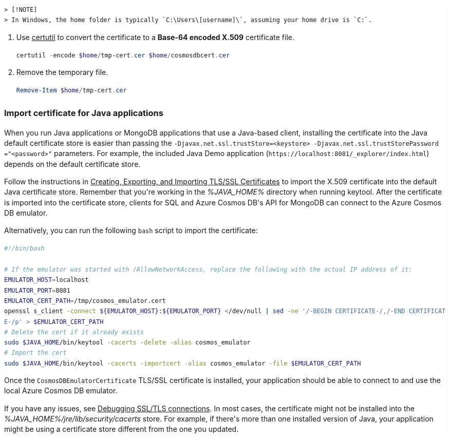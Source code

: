    > [!NOTE]
    > In Windows, the home folder is typically `C:\Users\[username]\`, assuming your home drive is `C:`.

1. Use [certutil](/windows-server/administration/windows-commands/certutil) to convert the certificate to a **Base-64 encoded X.509** certificate file.

    ```powershell
    certutil -encode $home/tmp-cert.cer $home/cosmosdbcert.cer
    ```

1. Remove the temporary file.

    ```powershell
    Remove-Item $home/tmp-cert.cer
    ```

### Import certificate for Java applications

When you run Java applications or MongoDB applications that use a Java-based client, installing the certificate into the Java default certificate store is easier than passing the `-Djavax.net.ssl.trustStore=<keystore> -Djavax.net.ssl.trustStorePassword="<password>"` parameters. For example, the included Java Demo application (`https://localhost:8081/_explorer/index.html`) depends on the default certificate store.

Follow the instructions in [Creating, Exporting, and Importing TLS/SSL Certificates](https://docs.oracle.com/cd/E54932_01/doc.705/e54936/cssg_create_ssl_cert.htm) to import the X.509 certificate into the default Java certificate store. Remember that you're working in the *%JAVA_HOME%* directory when running keytool. After the certificate is imported into the certificate store, clients for SQL and Azure Cosmos DB's API for MongoDB can connect to the Azure Cosmos DB emulator.

Alternatively, you can run the following `bash` script to import the certificate:

```bash
#!/bin/bash

# If the emulator was started with /AllowNetworkAccess, replace the following with the actual IP address of it:
EMULATOR_HOST=localhost
EMULATOR_PORT=8081
EMULATOR_CERT_PATH=/tmp/cosmos_emulator.cert
openssl s_client -connect ${EMULATOR_HOST}:${EMULATOR_PORT} </dev/null | sed -ne '/-BEGIN CERTIFICATE-/,/-END CERTIFICATE-/p' > $EMULATOR_CERT_PATH
# Delete the cert if it already exists
sudo $JAVA_HOME/bin/keytool -cacerts -delete -alias cosmos_emulator
# Import the cert
sudo $JAVA_HOME/bin/keytool -cacerts -importcert -alias cosmos_emulator -file $EMULATOR_CERT_PATH
```

Once the `CosmosDBEmulatorCertificate` TLS/SSL certificate is installed, your application should be able to connect to and use the local Azure Cosmos DB emulator.

If you have any issues, see [Debugging SSL/TLS connections](https://docs.oracle.com/javase/7/docs/technotes/guides/security/jsse/ReadDebug.html). In most cases, the certificate might not be installed into the *%JAVA_HOME%/jre/lib/security/cacerts* store. For example, if there's more than one installed version of Java, your application might be using a certificate store different from the one you updated.
